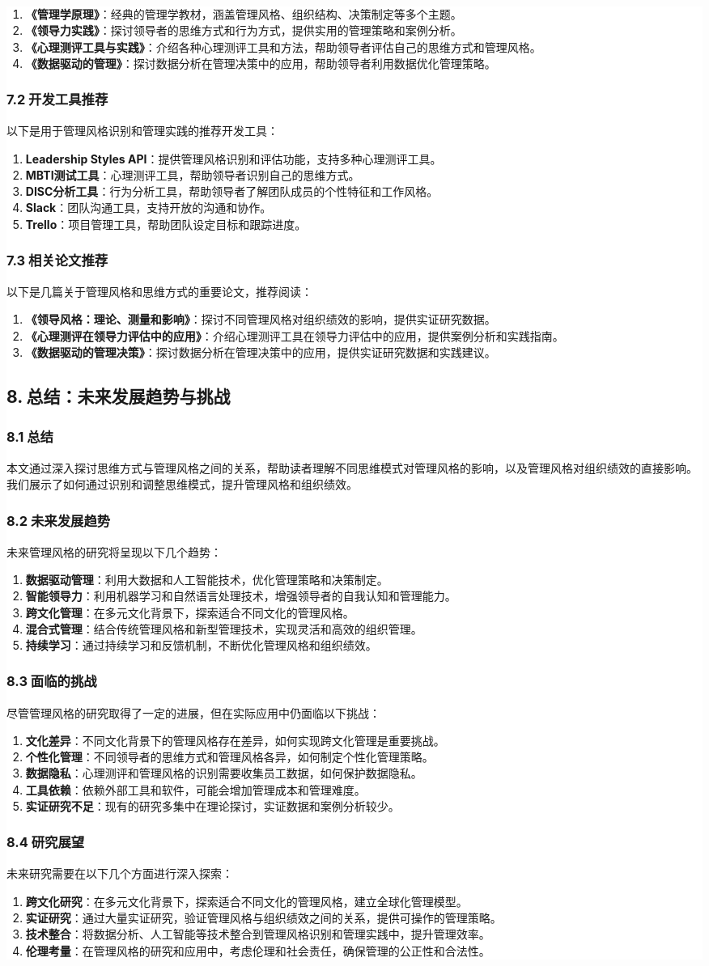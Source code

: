 1. **《管理学原理》**：经典的管理学教材，涵盖管理风格、组织结构、决策制定等多个主题。
2. **《领导力实践》**：探讨领导者的思维方式和行为方式，提供实用的管理策略和案例分析。
3. **《心理测评工具与实践》**：介绍各种心理测评工具和方法，帮助领导者评估自己的思维方式和管理风格。
4. **《数据驱动的管理》**：探讨数据分析在管理决策中的应用，帮助领导者利用数据优化管理策略。

### 7.2 开发工具推荐

以下是用于管理风格识别和管理实践的推荐开发工具：

1. **Leadership Styles API**：提供管理风格识别和评估功能，支持多种心理测评工具。
2. **MBTI测试工具**：心理测评工具，帮助领导者识别自己的思维方式。
3. **DISC分析工具**：行为分析工具，帮助领导者了解团队成员的个性特征和工作风格。
4. **Slack**：团队沟通工具，支持开放的沟通和协作。
5. **Trello**：项目管理工具，帮助团队设定目标和跟踪进度。

### 7.3 相关论文推荐

以下是几篇关于管理风格和思维方式的重要论文，推荐阅读：

1. **《领导风格：理论、测量和影响》**：探讨不同管理风格对组织绩效的影响，提供实证研究数据。
2. **《心理测评在领导力评估中的应用》**：介绍心理测评工具在领导力评估中的应用，提供案例分析和实践指南。
3. **《数据驱动的管理决策》**：探讨数据分析在管理决策中的应用，提供实证研究数据和实践建议。

## 8. 总结：未来发展趋势与挑战

### 8.1 总结

本文通过深入探讨思维方式与管理风格之间的关系，帮助读者理解不同思维模式对管理风格的影响，以及管理风格对组织绩效的直接影响。我们展示了如何通过识别和调整思维模式，提升管理风格和组织绩效。

### 8.2 未来发展趋势

未来管理风格的研究将呈现以下几个趋势：

1. **数据驱动管理**：利用大数据和人工智能技术，优化管理策略和决策制定。
2. **智能领导力**：利用机器学习和自然语言处理技术，增强领导者的自我认知和管理能力。
3. **跨文化管理**：在多元文化背景下，探索适合不同文化的管理风格。
4. **混合式管理**：结合传统管理风格和新型管理技术，实现灵活和高效的组织管理。
5. **持续学习**：通过持续学习和反馈机制，不断优化管理风格和组织绩效。

### 8.3 面临的挑战

尽管管理风格的研究取得了一定的进展，但在实际应用中仍面临以下挑战：

1. **文化差异**：不同文化背景下的管理风格存在差异，如何实现跨文化管理是重要挑战。
2. **个性化管理**：不同领导者的思维方式和管理风格各异，如何制定个性化管理策略。
3. **数据隐私**：心理测评和管理风格的识别需要收集员工数据，如何保护数据隐私。
4. **工具依赖**：依赖外部工具和软件，可能会增加管理成本和管理难度。
5. **实证研究不足**：现有的研究多集中在理论探讨，实证数据和案例分析较少。

### 8.4 研究展望

未来研究需要在以下几个方面进行深入探索：

1. **跨文化研究**：在多元文化背景下，探索适合不同文化的管理风格，建立全球化管理模型。
2. **实证研究**：通过大量实证研究，验证管理风格与组织绩效之间的关系，提供可操作的管理策略。
3. **技术整合**：将数据分析、人工智能等技术整合到管理风格识别和管理实践中，提升管理效率。
4. **伦理考量**：在管理风格的研究和应用中，考虑伦理和社会责任，确保管理的公正性和合法性。
